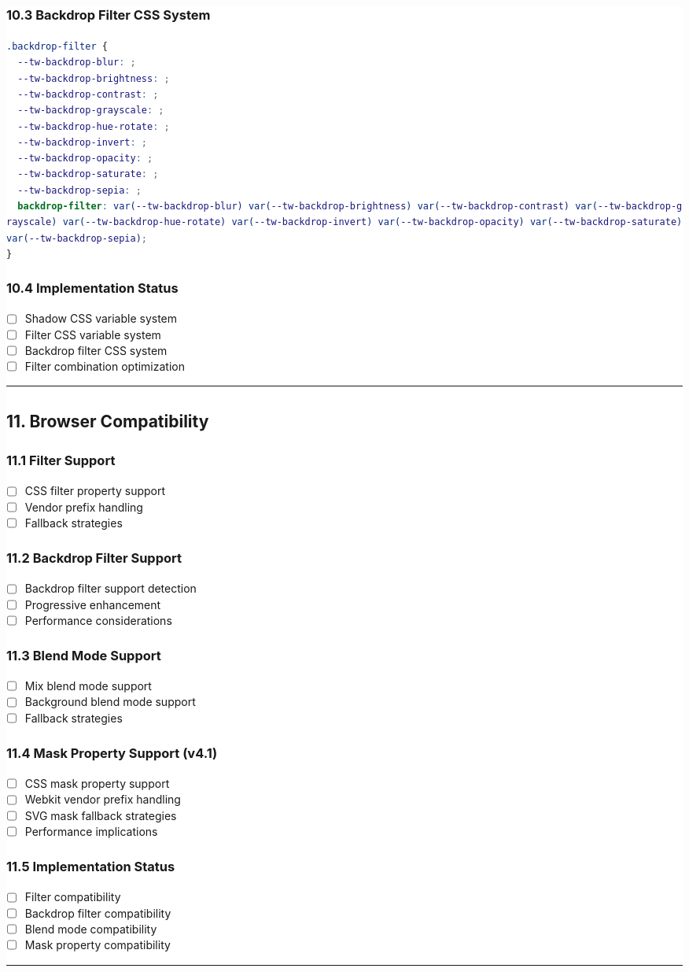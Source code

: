 ### 10.3 Backdrop Filter CSS System
```css
.backdrop-filter {
  --tw-backdrop-blur: ;
  --tw-backdrop-brightness: ;
  --tw-backdrop-contrast: ;
  --tw-backdrop-grayscale: ;
  --tw-backdrop-hue-rotate: ;
  --tw-backdrop-invert: ;
  --tw-backdrop-opacity: ;
  --tw-backdrop-saturate: ;
  --tw-backdrop-sepia: ;
  backdrop-filter: var(--tw-backdrop-blur) var(--tw-backdrop-brightness) var(--tw-backdrop-contrast) var(--tw-backdrop-grayscale) var(--tw-backdrop-hue-rotate) var(--tw-backdrop-invert) var(--tw-backdrop-opacity) var(--tw-backdrop-saturate) var(--tw-backdrop-sepia);
}
```

### 10.4 Implementation Status
- [ ] Shadow CSS variable system
- [ ] Filter CSS variable system
- [ ] Backdrop filter CSS system
- [ ] Filter combination optimization

---

## 11. Browser Compatibility

### 11.1 Filter Support
- [ ] CSS filter property support
- [ ] Vendor prefix handling
- [ ] Fallback strategies

### 11.2 Backdrop Filter Support
- [ ] Backdrop filter support detection
- [ ] Progressive enhancement
- [ ] Performance considerations

### 11.3 Blend Mode Support
- [ ] Mix blend mode support
- [ ] Background blend mode support
- [ ] Fallback strategies

### 11.4 Mask Property Support (v4.1)
- [ ] CSS mask property support
- [ ] Webkit vendor prefix handling
- [ ] SVG mask fallback strategies
- [ ] Performance implications

### 11.5 Implementation Status
- [ ] Filter compatibility
- [ ] Backdrop filter compatibility
- [ ] Blend mode compatibility
- [ ] Mask property compatibility

---